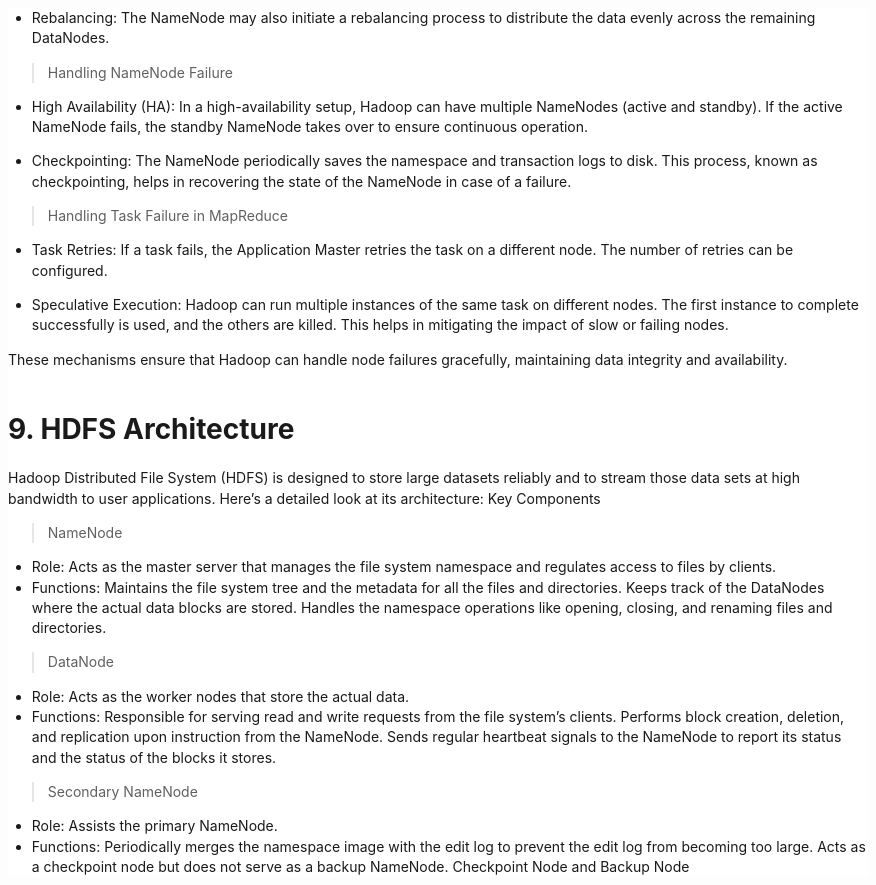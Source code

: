 - Rebalancing: 
The NameNode may also initiate a rebalancing process to distribute the data evenly across the remaining DataNodes.

> Handling NameNode Failure

- High Availability (HA): 
In a high-availability setup, Hadoop can have multiple NameNodes (active and standby). If the active NameNode fails, the standby NameNode takes over to ensure continuous operation.

- Checkpointing: 
The NameNode periodically saves the namespace and transaction logs to disk. This process, known as checkpointing, helps in recovering the state of the NameNode in case of a failure.

>Handling Task Failure in MapReduce

- Task Retries: 
If a task fails, the Application Master retries the task on a different node. The number of retries can be configured.

- Speculative Execution: 
Hadoop can run multiple instances of the same task on different nodes. The first instance to complete successfully is used, and the others are killed. This helps in mitigating the impact of slow or failing nodes.

These mechanisms ensure that Hadoop can handle node failures gracefully, maintaining data integrity and availability.

# 9. HDFS Architecture
Hadoop Distributed File System (HDFS) is designed to store large datasets reliably and to stream those data sets at high bandwidth to user applications. Here’s a detailed look at its architecture: Key Components

> NameNode
- Role: 
Acts as the master server that manages the file system namespace and regulates access to files by clients.
- Functions:
Maintains the file system tree and the metadata for all the files and directories. Keeps track of the DataNodes where the actual data blocks are stored. Handles the namespace operations like opening, closing, and renaming files and directories.

> DataNode

- Role: 
Acts as the worker nodes that store the actual data.
- Functions:
Responsible for serving read and write requests from the file system’s clients. Performs block creation, deletion, and replication upon instruction from the NameNode. Sends regular heartbeat signals to the NameNode to report its status and the status of the blocks it stores.

> Secondary NameNode
- Role: 
Assists the primary NameNode.
- Functions:
Periodically merges the namespace image with the edit log to prevent the edit log from becoming too large. Acts as a checkpoint node but does not serve as a backup NameNode.
Checkpoint Node and Backup Node
